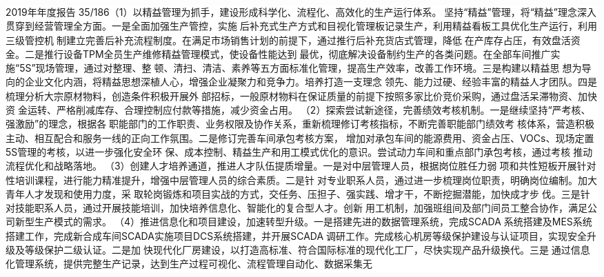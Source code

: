 2019年年度报告
35/186（1）以精益管理为抓手，建设形成科学化、流程化、高效化的生产运行体系。
坚持“精益”管理，将“精益”理念深入贯穿到经营管理全方面。一是全面加强生产管控，实施
后补充式生产方式和目视化管理板记录生产，利用精益看板工具优化生产运行，利用三级管控机
制建立完善后补充流程制度。在满足市场销售计划的前提下，通过推行后补充货店式管理，降低
在产库存占压，有效盘活资金。二是推行设备TPM全员生产维修精益管理模式，使设备性能达到
最优，彻底解决设备制约生产的各类问题。在全部车间推广实施“5S”现场管理，通过对整理、整
顿、清扫、清洁、素养等五方面标准化管理，提高生产效率，改善工作环境。三是构建以精益思
想为导向的企业文化内涵，将精益思想深植人心，增强企业凝聚力和竞争力。培养打造一支理念
领先、能力过硬、经验丰富的精益人才团队。四是梳理分析大宗原材物料，创造条件积极开展外
部招标，一般原材物料在保证质量的前提下按照多家比价竞价采购，通过盘活呆滞物资、加快资
金运转、严格削减库存、合理控制应付款等措施，减少资金占用。
（2）探索尝试新途径，完善绩效考核机制。一是继续坚持“严考核、强激励”的理念，根据各
职能部门的工作职责、业务权限及协作关系，重新梳理修订考核指标，不断完善职能部门绩效考
核体系，营造积极主动、相互配合和服务一线的正向工作氛围。二是修订完善车间承包考核方案，
增加对承包车间的能源费用、资金占压、VOCs、现场定置5S管理的考核，以进一步强化安全环
保、成本控制、精益生产和用工模式优化的意识。尝试动力车间和重点部门承包考核，通过考核
推动流程优化和战略落地。
（3）创建人才培养通道，推进人才队伍提质增量。一是对中层管理人员，根据岗位胜任力弱
项和共性短板开展针对性培训课程，进行能力精准提升，增强中层管理人员的综合素质。二是针
对专业职系人员，通过进一步梳理岗位职责，明确岗位编制。加大青年人才发现和使用力度，采
取轮岗锻炼和项目实战的方式，交任务、压担子、强实践、增才干，不断挖掘潜能，加快成才步
伐。三是针对技能职系人员，通过开展技能培训，加快培养信息化、智能化的复合型人才。创新
用工机制，加强班组间及部门间员工整合协作，满足公司新型生产模式的需求。
（4）推进信息化和项目建设，加速转型升级。一是搭建先进的数据管理系统，完成SCADA
系统搭建及MES系统搭建工作，完成新合成车间SCADA实施项目DCS系统搭建，并开展SCADA
调研工作。完成核心机房等级保护建设与认证项目，实现安全升级及等级保护二级认证。二是加
快现代化厂房建设，以打造高标准、符合国际标准的现代化工厂，尽快实现产品升级换代。三是
通过信息化管理系统，提供完整生产记录，达到生产过程可视化、流程管理自动化、数据采集无
